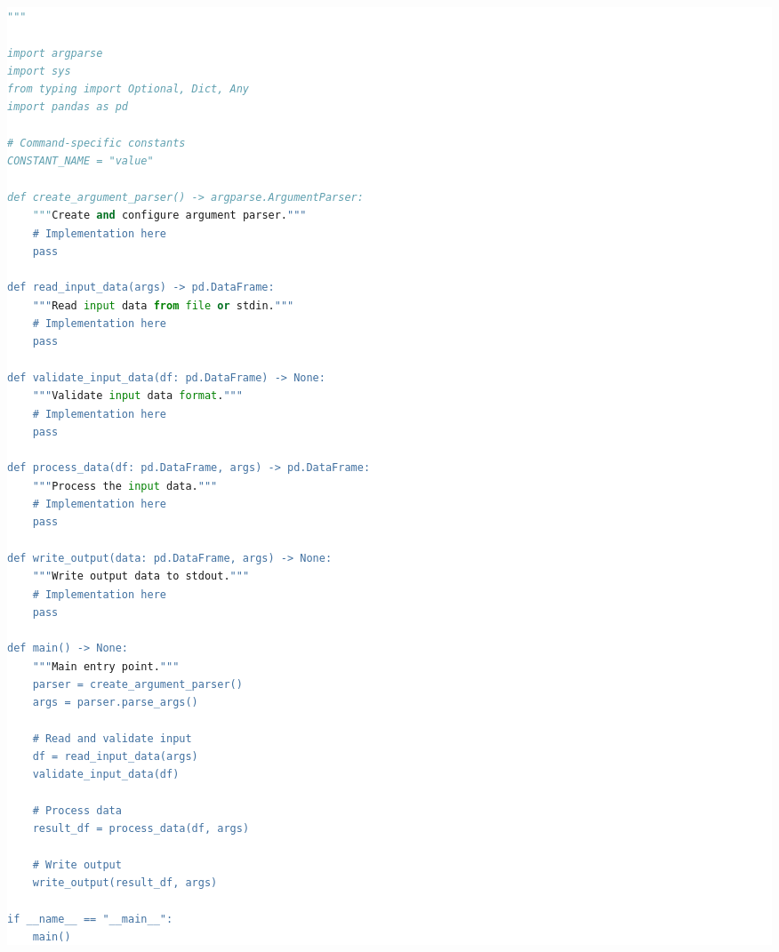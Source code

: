 ```python
"""

import argparse
import sys
from typing import Optional, Dict, Any
import pandas as pd

# Command-specific constants
CONSTANT_NAME = "value"

def create_argument_parser() -> argparse.ArgumentParser:
    """Create and configure argument parser."""
    # Implementation here
    pass

def read_input_data(args) -> pd.DataFrame:
    """Read input data from file or stdin."""
    # Implementation here
    pass

def validate_input_data(df: pd.DataFrame) -> None:
    """Validate input data format."""
    # Implementation here
    pass

def process_data(df: pd.DataFrame, args) -> pd.DataFrame:
    """Process the input data."""
    # Implementation here
    pass

def write_output(data: pd.DataFrame, args) -> None:
    """Write output data to stdout."""
    # Implementation here
    pass

def main() -> None:
    """Main entry point."""
    parser = create_argument_parser()
    args = parser.parse_args()
    
    # Read and validate input
    df = read_input_data(args)
    validate_input_data(df)
    
    # Process data
    result_df = process_data(df, args)
    
    # Write output
    write_output(result_df, args)

if __name__ == "__main__":
    main()
```
